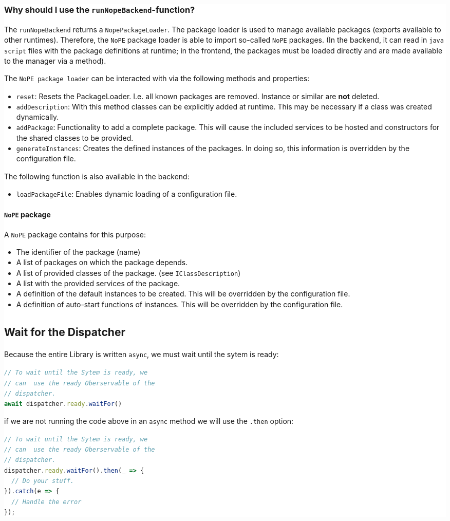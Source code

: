 ### Why should I use the `runNopeBackend`-function?

The `runNopeBackend` returns a `NopePackageLoader`. The package loader is used to manage available packages (exports available to other runtimes). Therefore, the `NoPE` package loader is able to import so-called `NoPE` packages. (In the backend, it can read in `javascript` files with the package definitions at runtime; in the frontend, the packages must be loaded directly and are made available to the manager via a method). 

The `NoPE package loader` can be interacted with via the following methods and properties:
- `reset`: Resets the PackageLoader. I.e. all known packages are removed. Instance or similar are **not** deleted.
- `addDescription`: With this method classes can be explicitly added at runtime. This may be necessary if a class was created dynamically. 
- `addPackage`: Functionality to add a complete package. This will cause the included services to be hosted and constructors for the shared classes to be provided.
- `generateInstances`: Creates the defined instances of the packages. In doing so, this information is overridden by the configuration file.

The following function is also available in the backend:
- `loadPackageFile`: Enables dynamic loading of a configuration file.

#### `NoPE` package

A `NoPE` package contains for this purpose:
- The identifier of the package (name)
- A list of packages on which the package depends.
- A list of provided classes of the package. (see `IClassDescription`)
- A list with the provided services of the package.
- A definition of the default instances to be created. This will be overridden by the configuration file.
- A definition of auto-start functions of instances. This will be overridden by the configuration file.


## Wait for the Dispatcher

Because the entire Library is written `async`, we must wait until the sytem is ready: 

```typescript
// To wait until the Sytem is ready, we 
// can  use the ready Oberservable of the 
// dispatcher.
await dispatcher.ready.waitFor()
```

if we are not running the code above in an `async` method we will use the `.then` option:

```typescript
// To wait until the Sytem is ready, we 
// can  use the ready Oberservable of the 
// dispatcher.
dispatcher.ready.waitFor().then(_ => {
  // Do your stuff.
}).catch(e => {
  // Handle the error
});
```
